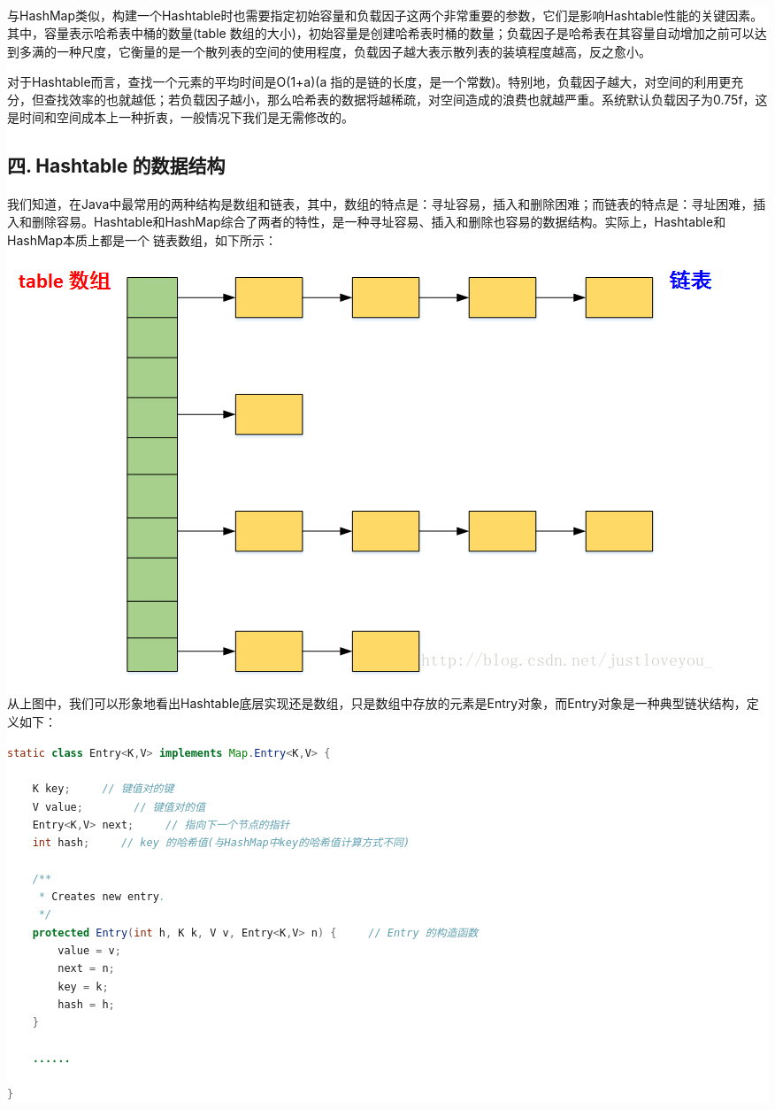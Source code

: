与HashMap类似，构建一个Hashtable时也需要指定初始容量和负载因子这两个非常重要的参数，它们是影响Hashtable性能的关键因素。其中，容量表示哈希表中桶的数量(table 数组的大小)，初始容量是创建哈希表时桶的数量；负载因子是哈希表在其容量自动增加之前可以达到多满的一种尺度，它衡量的是一个散列表的空间的使用程度，负载因子越大表示散列表的装填程度越高，反之愈小。

对于Hashtable而言，查找一个元素的平均时间是O(1+a)(a 指的是链的长度，是一个常数)。特别地，负载因子越大，对空间的利用更充分，但查找效率的也就越低；若负载因子越小，那么哈希表的数据将越稀疏，对空间造成的浪费也就越严重。系统默认负载因子为0.75f，这是时间和空间成本上一种折衷，一般情况下我们是无需修改的。

## 四. Hashtable 的数据结构

我们知道，在Java中最常用的两种结构是数组和链表，其中，数组的特点是：寻址容易，插入和删除困难；而链表的特点是：寻址困难，插入和删除容易。Hashtable和HashMap综合了两者的特性，是一种寻址容易、插入和删除也容易的数据结构。实际上，Hashtable和HashMap本质上都是一个 链表数组，如下所示：

![](./02.png)

从上图中，我们可以形象地看出Hashtable底层实现还是数组，只是数组中存放的元素是Entry对象，而Entry对象是一种典型链状结构，定义如下：

```java
static class Entry<K,V> implements Map.Entry<K,V> {

    K key;     // 键值对的键
    V value;        // 键值对的值
    Entry<K,V> next;     // 指向下一个节点的指针
    int hash;     // key 的哈希值(与HashMap中key的哈希值计算方式不同)

    /**
     * Creates new entry.
     */
    protected Entry(int h, K k, V v, Entry<K,V> n) {     // Entry 的构造函数
        value = v;
        next = n;
        key = k;
        hash = h;
    }

    ......

}
```
